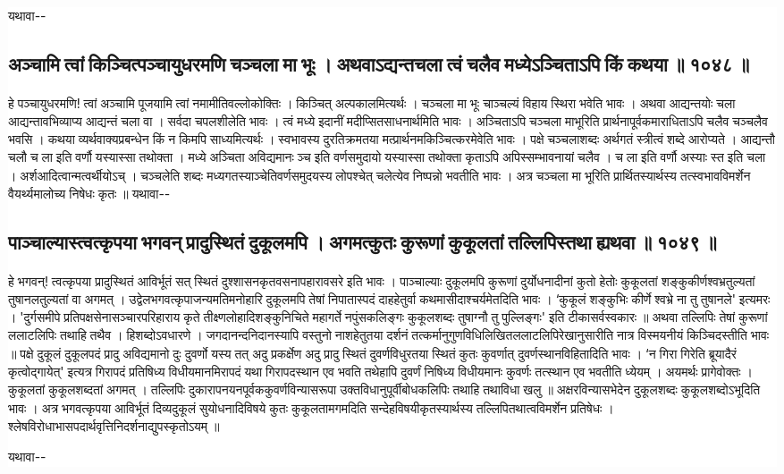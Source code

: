 यथावा--



## अञ्चामि त्वां किञ्चित्पञ्चायुधरमणि चञ्चला मा भूः । अथवाऽद्यन्तचला त्वं चलैव मध्येऽञ्चिताऽपि किं कथया ॥ १०४८ ॥

हे पञ्चायुधरमणि! त्वां अञ्चामि पूजयामि त्वां नमामीतिवल्लोकोक्तिः ।
किञ्चित् अल्पकालमित्यर्थः । चञ्चला मा भूः चाञ्चल्यं विहाय स्थिरा भवेति
भावः । अथवा आद्यन्तयोः चला आद्यन्तावभिव्याप्य आद्यन्तं चला वा । सर्वदा
चपलशीलेति भावः । त्वं मध्ये इदानीं मदीप्सितसाधनार्थमिति भावः ।
अञ्चिताऽपि चञ्चला माभूरिति प्रार्थनापूर्वकमाराधिताऽपि चलैव चञ्चलैव भवसि
। कथया व्यर्थवाक्यप्रबन्धेन किं न किमपि साध्यमित्यर्थः । स्वभावस्य
दुरतिक्रमतया मत्प्रार्थनमकिञ्चित्करमेवेति भावः । पक्षे चञ्चलाशब्दः
अर्थगतं स्त्रीत्वं शब्दे आरोप्यते । आद्यन्तौ चलौ च ला इति वर्णौ
यस्यास्सा तथोक्ता । मध्ये अञ्चिता अविद्यमानः ञ्च इति वर्णसमुदायो
यस्यास्सा तथोक्ता कृताऽपि अपिस्सम्भावनायां चलैव । च ला इति वर्णौ अस्याः
स्त इति चला । अर्शआदित्वान्मत्वर्थीयोऽच् । चञ्चलेति शब्दः
मध्यगतस्याञ्चेतिवर्णसमुदयस्य लोपश्चेत् चलेत्येव निष्पन्नो भवतीति भावः ।
अत्र चञ्चला मा भूरिति प्रार्थितस्यार्थस्य तत्स्वभावविमर्शेन
वैयर्थ्यमालोच्य निषेधः कृतः ॥ यथावा--



## पाञ्चाल्यास्त्वत्कृपया भगवन् प्रादुस्थितं दुकूलमपि । अगमत्कुतः कुरूणां कुकूलतां तल्लिपिस्तथा ह्यथवा ॥ १०४९ ॥

हे भगवन्! त्वत्कृपया प्रादुस्थितं आविर्भूतं सत् स्थितं
दुश्शासनकृतवसनापहारावसरे इति भावः । पाञ्चाल्याः दुकूलमपि कुरूणां
दुर्योधनादीनां कुतो हेतोः कुकूलतां शङ्कुकीर्णश्वभ्रतुल्यतां
तुषानलतुल्यतां वा अगमत् । उद्वेलभगवत्कृपाजन्यमतिमनोहारि दुकूलमपि तेषां
निपातास्पदं दाहहेतुर्वा कथमासीदाश्चर्यमेतदिति भावः । ‘कुकूलं शङ्कुभिः
कीर्णे श्वभ्रे ना तु तुषानले' इत्यमरः । 'दुर्गसमीपे
प्रतिपक्षसेनासञ्चारपरिहाराय कृते तीक्ष्णलोहादिशङ्कुनिचिते महागर्ते
नपुंसकलिङ्गः कुकूलशब्दः तुषाग्नौ तु पुल्लिङ्गः' इति टीकासर्वस्वकारः ॥
अथवा तल्लिपिः तेषां कुरूणां ललाटलिपिः तथाहि तथैव । हिशब्दोऽवधारणे ।
जगदानन्दनिदानस्यापि वस्तुनो नाशहेतुतया दर्शनं
तत्कर्मानुगुणविधिलिखितललाटलिपिरेखानुसारीति नात्र विस्मयनीयं किञ्चिदस्तीति
भावः ॥ पक्षे दुकूलं दुकूलपदं प्रादु अविद्यमानो दुः दुवर्णो यस्य तत् अदु
प्रकर्क्षेण अदु प्रादु स्थितं दुवर्णविधुरतया स्थितं कुतः कुवर्णात्
दुवर्णस्थानविहितादिति भावः । ‘न गिरा गिरेति ब्रूयादैरं कृत्वोद्गायेत्'
इत्यत्र गिरापदं प्रतिषिध्य विधीयमानमिरापदं यथा गिरापदस्थान एव भवति
तथेहापि दुवर्णं निषिध्य विधीयमानः कुवर्णः तत्स्थान एव भवतीति ध्येयम् ।
अयमर्थः प्रागेवोक्तः । कुकूलतां कुकूलशब्दतां अगमत् । तल्लिपिः
दुकारापनयनपूर्वककुवर्णविन्यासरूपा उक्तविधानुपूर्वीबोधकलिपिः तथाहि
तथाविधा खलु ॥ अक्षरविन्यासभेदेन दुकूलशब्दः कुकूलशब्दोऽभूदिति भावः । अत्र
भगवत्कृपया आविर्भूतं दिव्यदुकूलं सुयोधनादिविषये कुतः कुकूलतामगमदिति
सन्देहविषयीकृतस्यार्थस्य तल्लिपितथात्वविमर्शेन प्रतिषेधः ।
श्लेषविरोधाभासपदार्थवृत्तिनिदर्शनाद्युपस्कृतोऽयम् ॥

यथावा--


